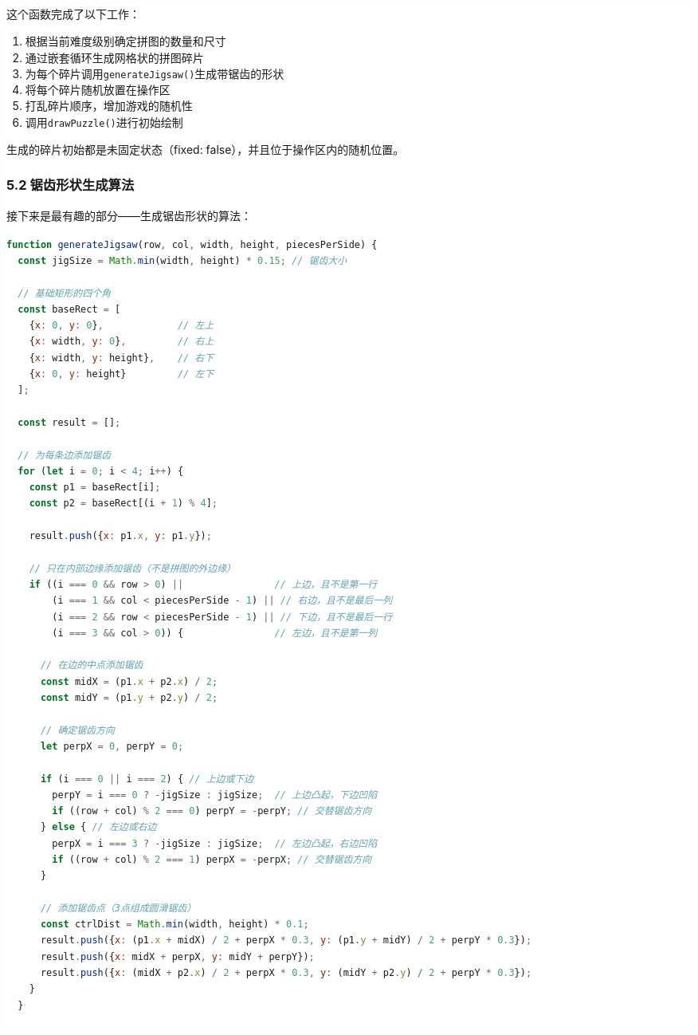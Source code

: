 
这个函数完成了以下工作：
1. 根据当前难度级别确定拼图的数量和尺寸
2. 通过嵌套循环生成网格状的拼图碎片
3. 为每个碎片调用`generateJigsaw()`生成带锯齿的形状
4. 将每个碎片随机放置在操作区
5. 打乱碎片顺序，增加游戏的随机性
6. 调用`drawPuzzle()`进行初始绘制

生成的碎片初始都是未固定状态（fixed: false），并且位于操作区内的随机位置。

### 5.2 锯齿形状生成算法

接下来是最有趣的部分——生成锯齿形状的算法：

```javascript
function generateJigsaw(row, col, width, height, piecesPerSide) {
  const jigSize = Math.min(width, height) * 0.15; // 锯齿大小
  
  // 基础矩形的四个角
  const baseRect = [
    {x: 0, y: 0},             // 左上
    {x: width, y: 0},         // 右上
    {x: width, y: height},    // 右下
    {x: 0, y: height}         // 左下
  ];
  
  const result = [];
  
  // 为每条边添加锯齿
  for (let i = 0; i < 4; i++) {
    const p1 = baseRect[i];
    const p2 = baseRect[(i + 1) % 4];
    
    result.push({x: p1.x, y: p1.y});
    
    // 只在内部边缘添加锯齿（不是拼图的外边缘）
    if ((i === 0 && row > 0) ||                // 上边，且不是第一行
        (i === 1 && col < piecesPerSide - 1) || // 右边，且不是最后一列
        (i === 2 && row < piecesPerSide - 1) || // 下边，且不是最后一行
        (i === 3 && col > 0)) {                // 左边，且不是第一列
      
      // 在边的中点添加锯齿
      const midX = (p1.x + p2.x) / 2;
      const midY = (p1.y + p2.y) / 2;
      
      // 确定锯齿方向
      let perpX = 0, perpY = 0;
      
      if (i === 0 || i === 2) { // 上边或下边
        perpY = i === 0 ? -jigSize : jigSize;  // 上边凸起，下边凹陷
        if ((row + col) % 2 === 0) perpY = -perpY; // 交替锯齿方向
      } else { // 左边或右边
        perpX = i === 3 ? -jigSize : jigSize;  // 左边凸起，右边凹陷
        if ((row + col) % 2 === 1) perpX = -perpX; // 交替锯齿方向
      }
      
      // 添加锯齿点（3点组成圆滑锯齿）
      const ctrlDist = Math.min(width, height) * 0.1;
      result.push({x: (p1.x + midX) / 2 + perpX * 0.3, y: (p1.y + midY) / 2 + perpY * 0.3});
      result.push({x: midX + perpX, y: midY + perpY});
      result.push({x: (midX + p2.x) / 2 + perpX * 0.3, y: (midY + p2.y) / 2 + perpY * 0.3});
    }
  }
  
```
